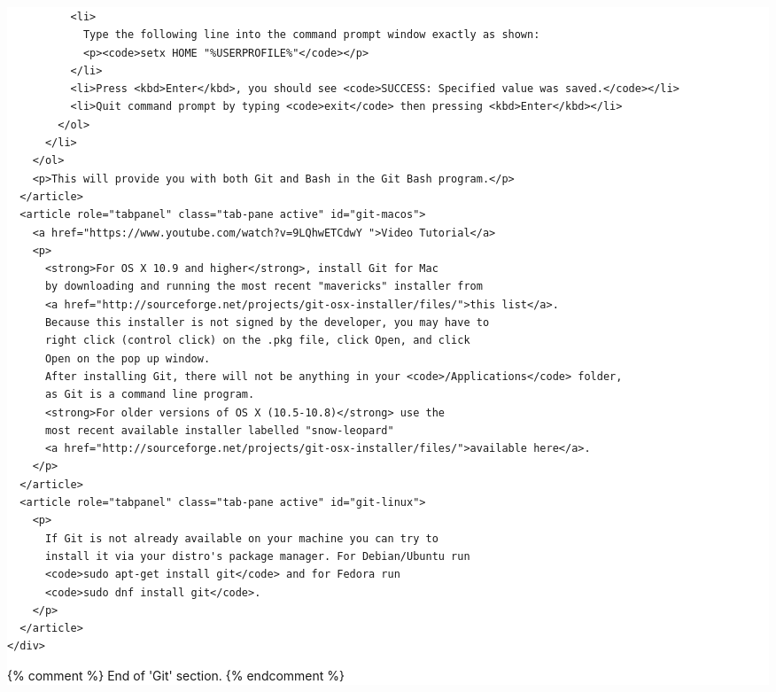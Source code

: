               <li>
                Type the following line into the command prompt window exactly as shown:
                <p><code>setx HOME "%USERPROFILE%"</code></p>
              </li>
              <li>Press <kbd>Enter</kbd>, you should see <code>SUCCESS: Specified value was saved.</code></li>
              <li>Quit command prompt by typing <code>exit</code> then pressing <kbd>Enter</kbd></li>
            </ol>
          </li>
        </ol>
        <p>This will provide you with both Git and Bash in the Git Bash program.</p>
      </article>
      <article role="tabpanel" class="tab-pane active" id="git-macos">
        <a href="https://www.youtube.com/watch?v=9LQhwETCdwY ">Video Tutorial</a>
        <p>
          <strong>For OS X 10.9 and higher</strong>, install Git for Mac
          by downloading and running the most recent "mavericks" installer from
          <a href="http://sourceforge.net/projects/git-osx-installer/files/">this list</a>.
          Because this installer is not signed by the developer, you may have to
          right click (control click) on the .pkg file, click Open, and click
          Open on the pop up window.
          After installing Git, there will not be anything in your <code>/Applications</code> folder,
          as Git is a command line program.
          <strong>For older versions of OS X (10.5-10.8)</strong> use the
          most recent available installer labelled "snow-leopard"
          <a href="http://sourceforge.net/projects/git-osx-installer/files/">available here</a>.
        </p>
      </article>
      <article role="tabpanel" class="tab-pane active" id="git-linux">
        <p>
          If Git is not already available on your machine you can try to
          install it via your distro's package manager. For Debian/Ubuntu run
          <code>sudo apt-get install git</code> and for Fedora run
          <code>sudo dnf install git</code>.
        </p>
      </article>
    </div>
  </div>
</div> {% comment %} End of 'Git' section. {% endcomment %}
